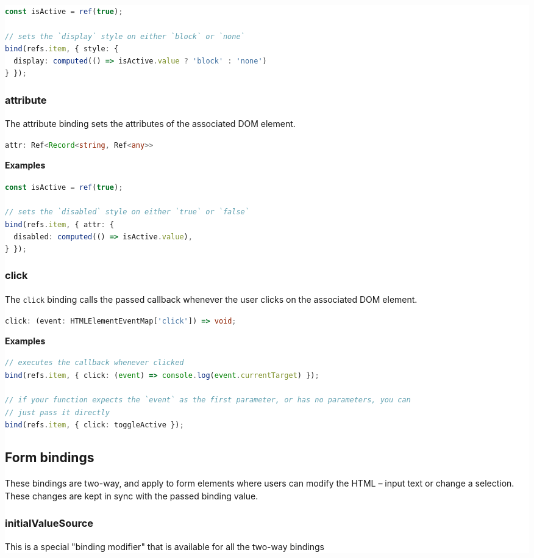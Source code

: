 ```ts
const isActive = ref(true);

// sets the `display` style on either `block` or `none`
bind(refs.item, { style: {
  display: computed(() => isActive.value ? 'block' : 'none')
} });
```

### attribute

The attribute binding sets the attributes of the associated DOM element.

```ts
attr: Ref<Record<string, Ref<any>>
```

**Examples**

```ts
const isActive = ref(true);

// sets the `disabled` style on either `true` or `false`
bind(refs.item, { attr: {
  disabled: computed(() => isActive.value),
} });
```

### click

The `click` binding calls the passed callback whenever the user clicks on the associated DOM element.

```ts
click: (event: HTMLElementEventMap['click']) => void;
```

**Examples**

```ts
// executes the callback whenever clicked
bind(refs.item, { click: (event) => console.log(event.currentTarget) });

// if your function expects the `event` as the first parameter, or has no parameters, you can
// just pass it directly
bind(refs.item, { click: toggleActive });
```

## Form bindings

These bindings are two-way, and apply to form elements where users can modify the HTML – input 
text or change a selection. These changes are kept in sync with the passed binding value.

### initialValueSource

This is a special "binding modifier" that is available for all the two-way bindings 
